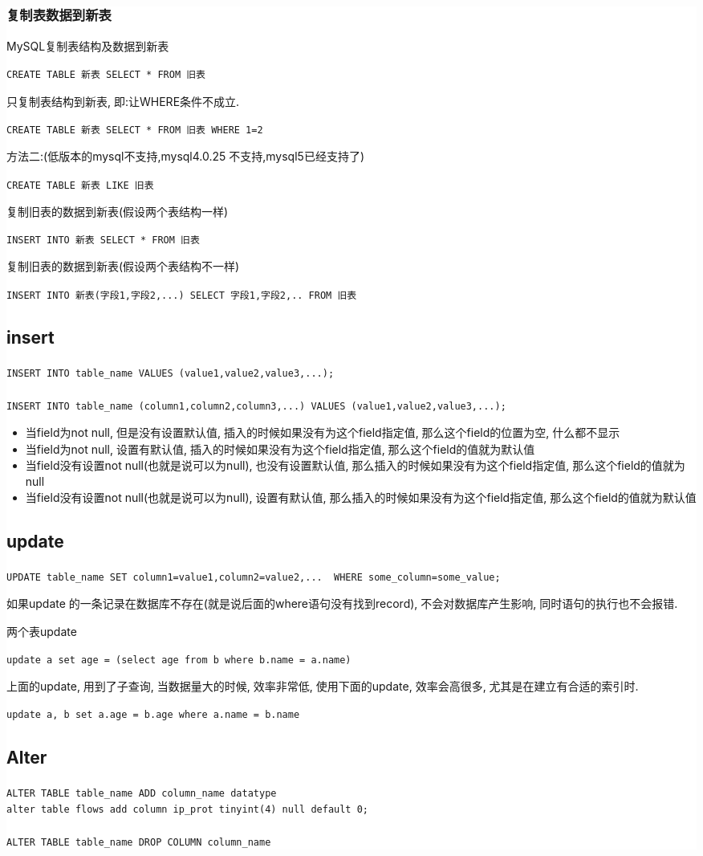 ### 复制表数据到新表
MySQL复制表结构及数据到新表
```
CREATE TABLE 新表 SELECT * FROM 旧表
```

只复制表结构到新表, 即:让WHERE条件不成立.  
```
CREATE TABLE 新表 SELECT * FROM 旧表 WHERE 1=2
```
方法二:(低版本的mysql不支持,mysql4.0.25 不支持,mysql5已经支持了)
```
CREATE TABLE 新表 LIKE 旧表
```

复制旧表的数据到新表(假设两个表结构一样)
```
INSERT INTO 新表 SELECT * FROM 旧表
```
复制旧表的数据到新表(假设两个表结构不一样)
```
INSERT INTO 新表(字段1,字段2,...) SELECT 字段1,字段2,.. FROM 旧表
```

## insert
```
INSERT INTO table_name VALUES (value1,value2,value3,...);

INSERT INTO table_name (column1,column2,column3,...) VALUES (value1,value2,value3,...);
```

- 当field为not null, 但是没有设置默认值, 插入的时候如果没有为这个field指定值, 那么这个field的位置为空, 什么都不显示
- 当field为not null, 设置有默认值, 插入的时候如果没有为这个field指定值, 那么这个field的值就为默认值
- 当field没有设置not null(也就是说可以为null), 也没有设置默认值, 那么插入的时候如果没有为这个field指定值, 那么这个field的值就为null
- 当field没有设置not null(也就是说可以为null), 设置有默认值, 那么插入的时候如果没有为这个field指定值, 那么这个field的值就为默认值

## update
```
UPDATE table_name SET column1=value1,column2=value2,...  WHERE some_column=some_value;
```
如果update 的一条记录在数据库不存在(就是说后面的where语句没有找到record), 不会对数据库产生影响, 同时语句的执行也不会报错.

两个表update
```
update a set age = (select age from b where b.name = a.name)
```
上面的update, 用到了子查询, 当数据量大的时候, 效率非常低, 使用下面的update, 效率会高很多, 尤其是在建立有合适的索引时.
```
update a, b set a.age = b.age where a.name = b.name
```

## Alter
```
ALTER TABLE table_name ADD column_name datatype
alter table flows add column ip_prot tinyint(4) null default 0;

ALTER TABLE table_name DROP COLUMN column_name
```
